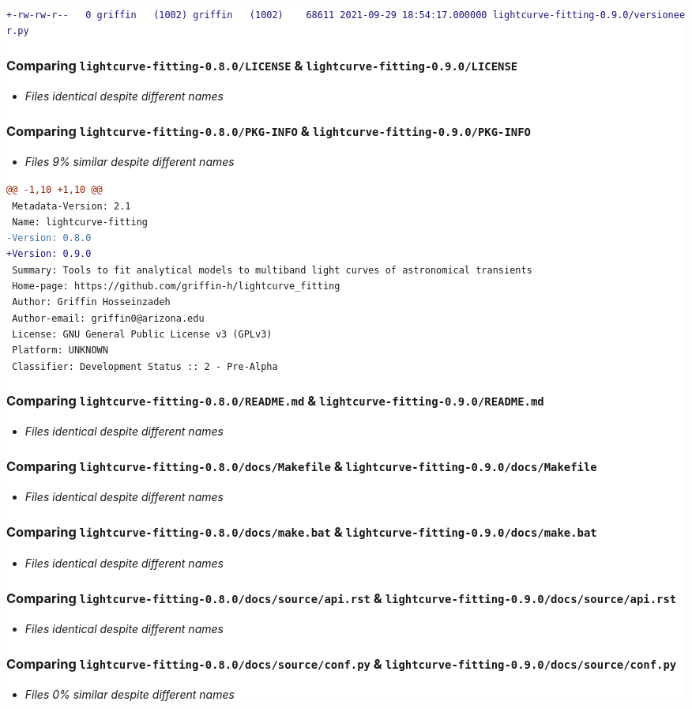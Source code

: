 ```diff
+-rw-rw-r--   0 griffin   (1002) griffin   (1002)    68611 2021-09-29 18:54:17.000000 lightcurve-fitting-0.9.0/versioneer.py
```

### Comparing `lightcurve-fitting-0.8.0/LICENSE` & `lightcurve-fitting-0.9.0/LICENSE`

 * *Files identical despite different names*

### Comparing `lightcurve-fitting-0.8.0/PKG-INFO` & `lightcurve-fitting-0.9.0/PKG-INFO`

 * *Files 9% similar despite different names*

```diff
@@ -1,10 +1,10 @@
 Metadata-Version: 2.1
 Name: lightcurve-fitting
-Version: 0.8.0
+Version: 0.9.0
 Summary: Tools to fit analytical models to multiband light curves of astronomical transients
 Home-page: https://github.com/griffin-h/lightcurve_fitting
 Author: Griffin Hosseinzadeh
 Author-email: griffin0@arizona.edu
 License: GNU General Public License v3 (GPLv3)
 Platform: UNKNOWN
 Classifier: Development Status :: 2 - Pre-Alpha
```

### Comparing `lightcurve-fitting-0.8.0/README.md` & `lightcurve-fitting-0.9.0/README.md`

 * *Files identical despite different names*

### Comparing `lightcurve-fitting-0.8.0/docs/Makefile` & `lightcurve-fitting-0.9.0/docs/Makefile`

 * *Files identical despite different names*

### Comparing `lightcurve-fitting-0.8.0/docs/make.bat` & `lightcurve-fitting-0.9.0/docs/make.bat`

 * *Files identical despite different names*

### Comparing `lightcurve-fitting-0.8.0/docs/source/api.rst` & `lightcurve-fitting-0.9.0/docs/source/api.rst`

 * *Files identical despite different names*

### Comparing `lightcurve-fitting-0.8.0/docs/source/conf.py` & `lightcurve-fitting-0.9.0/docs/source/conf.py`

 * *Files 0% similar despite different names*
